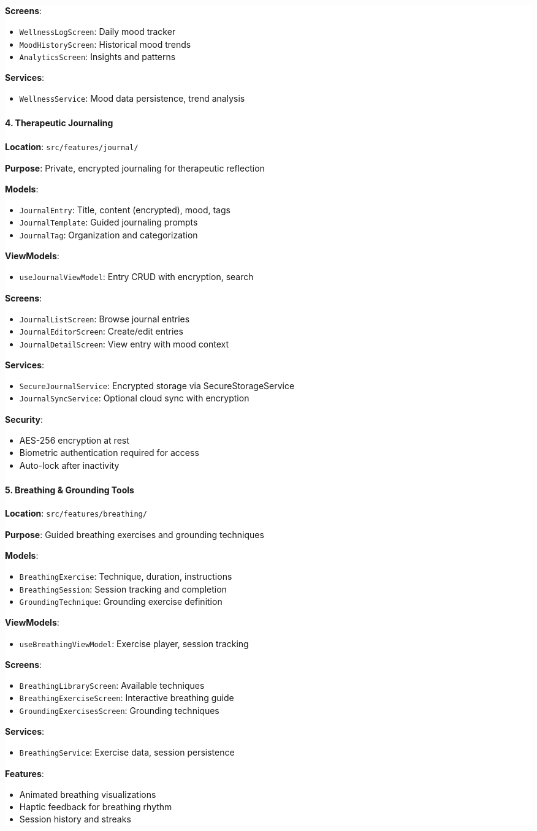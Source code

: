 **Screens**:
- `WellnessLogScreen`: Daily mood tracker
- `MoodHistoryScreen`: Historical mood trends
- `AnalyticsScreen`: Insights and patterns

**Services**:
- `WellnessService`: Mood data persistence, trend analysis

#### 4. Therapeutic Journaling
**Location**: `src/features/journal/`

**Purpose**: Private, encrypted journaling for therapeutic reflection

**Models**:
- `JournalEntry`: Title, content (encrypted), mood, tags
- `JournalTemplate`: Guided journaling prompts
- `JournalTag`: Organization and categorization

**ViewModels**:
- `useJournalViewModel`: Entry CRUD with encryption, search

**Screens**:
- `JournalListScreen`: Browse journal entries
- `JournalEditorScreen`: Create/edit entries
- `JournalDetailScreen`: View entry with mood context

**Services**:
- `SecureJournalService`: Encrypted storage via SecureStorageService
- `JournalSyncService`: Optional cloud sync with encryption

**Security**:
- AES-256 encryption at rest
- Biometric authentication required for access
- Auto-lock after inactivity

#### 5. Breathing & Grounding Tools
**Location**: `src/features/breathing/`

**Purpose**: Guided breathing exercises and grounding techniques

**Models**:
- `BreathingExercise`: Technique, duration, instructions
- `BreathingSession`: Session tracking and completion
- `GroundingTechnique`: Grounding exercise definition

**ViewModels**:
- `useBreathingViewModel`: Exercise player, session tracking

**Screens**:
- `BreathingLibraryScreen`: Available techniques
- `BreathingExerciseScreen`: Interactive breathing guide
- `GroundingExercisesScreen`: Grounding techniques

**Services**:
- `BreathingService`: Exercise data, session persistence

**Features**:
- Animated breathing visualizations
- Haptic feedback for breathing rhythm
- Session history and streaks
